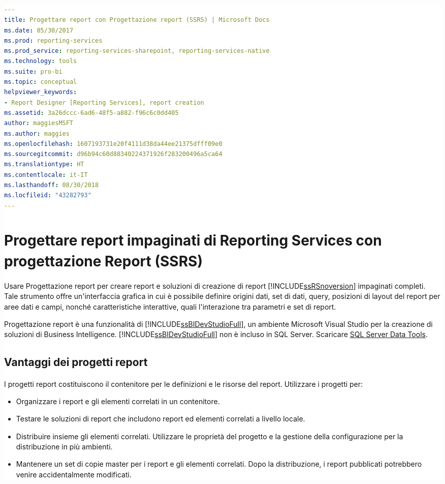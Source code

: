 ```yaml
---
title: Progettare report con Progettazione report (SSRS) | Microsoft Docs
ms.date: 05/30/2017
ms.prod: reporting-services
ms.prod_service: reporting-services-sharepoint, reporting-services-native
ms.technology: tools
ms.suite: pro-bi
ms.topic: conceptual
helpviewer_keywords:
- Report Designer [Reporting Services], report creation
ms.assetid: 3a26dccc-6ad6-48f5-a882-f96c6c0dd405
author: maggiesMSFT
ms.author: maggies
ms.openlocfilehash: 1607193731e20f4111d38da44ee21375dfff09e0
ms.sourcegitcommit: d96b94c60d88340224371926f283200496a5ca64
ms.translationtype: HT
ms.contentlocale: it-IT
ms.lasthandoff: 08/30/2018
ms.locfileid: "43282793"
---
```

# <a name="design-reporting-services-paginated-reports-with-report-designer-ssrs"></a>Progettare report impaginati di Reporting Services con progettazione Report (SSRS)

Usare Progettazione report per creare report e soluzioni di creazione di report [!INCLUDE[ssRSnoversion](../../includes/ssrsnoversion-md.md)] impaginati completi. Tale strumento offre un'interfaccia grafica in cui è possibile definire origini dati, set di dati, query, posizioni di layout del report per aree dati e campi, nonché caratteristiche interattive, quali l'interazione tra parametri e set di report.  

Progettazione report è una funzionalità di  [!INCLUDE[ssBIDevStudioFull](../../includes/ssbidevstudiofull-md.md)], un ambiente Microsoft Visual Studio per la creazione di soluzioni di Business Intelligence. [!INCLUDE[ssBIDevStudioFull](../../includes/ssbidevstudiofull-md.md)] non è incluso in SQL Server. Scaricare [SQL Server Data Tools](http://go.microsoft.com/fwlink/?LinkID=616714). 
  
## <a name="benefits-of-report-projects"></a>Vantaggi dei progetti report  
I progetti report costituiscono il contenitore per le definizioni e le risorse del report. Utilizzare i progetti per:  
  
-   Organizzare i report e gli elementi correlati in un contenitore.  
  
-   Testare le soluzioni di report che includono report ed elementi correlati a livello locale.  
  
-   Distribuire insieme gli elementi correlati. Utilizzare le proprietà del progetto e la gestione della configurazione per la distribuzione in più ambienti.  
  
-   Mantenere un set di copie master per i report e gli elementi correlati. Dopo la distribuzione, i report pubblicati potrebbero venire accidentalmente modificati.  
  
